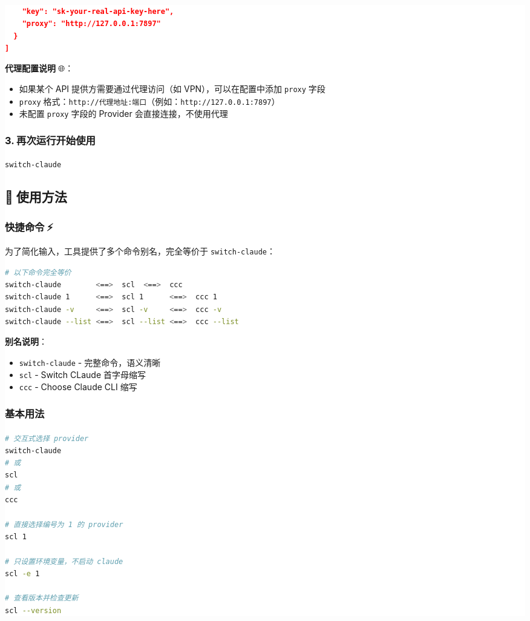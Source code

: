 ```json
    "key": "sk-your-real-api-key-here",
    "proxy": "http://127.0.0.1:7897"
  }
]
```

**代理配置说明** 🌐：
- 如果某个 API 提供方需要通过代理访问（如 VPN），可以在配置中添加 `proxy` 字段
- `proxy` 格式：`http://代理地址:端口`（例如：`http://127.0.0.1:7897`）
- 未配置 `proxy` 字段的 Provider 会直接连接，不使用代理

### 3. 再次运行开始使用

```bash
switch-claude
```

## 📖 使用方法

### 快捷命令 ⚡

为了简化输入，工具提供了多个命令别名，完全等价于 `switch-claude`：

```bash
# 以下命令完全等价
switch-claude        <==>  scl  <==>  ccc
switch-claude 1      <==>  scl 1      <==>  ccc 1
switch-claude -v     <==>  scl -v     <==>  ccc -v
switch-claude --list <==>  scl --list <==>  ccc --list
```

**别名说明**：
- `switch-claude` - 完整命令，语义清晰
- `scl` - Switch CLaude 首字母缩写
- `ccc` - Choose Claude CLI 缩写

### 基本用法

```bash
# 交互式选择 provider
switch-claude
# 或
scl
# 或
ccc

# 直接选择编号为 1 的 provider
scl 1

# 只设置环境变量，不启动 claude
scl -e 1

# 查看版本并检查更新
scl --version
```
